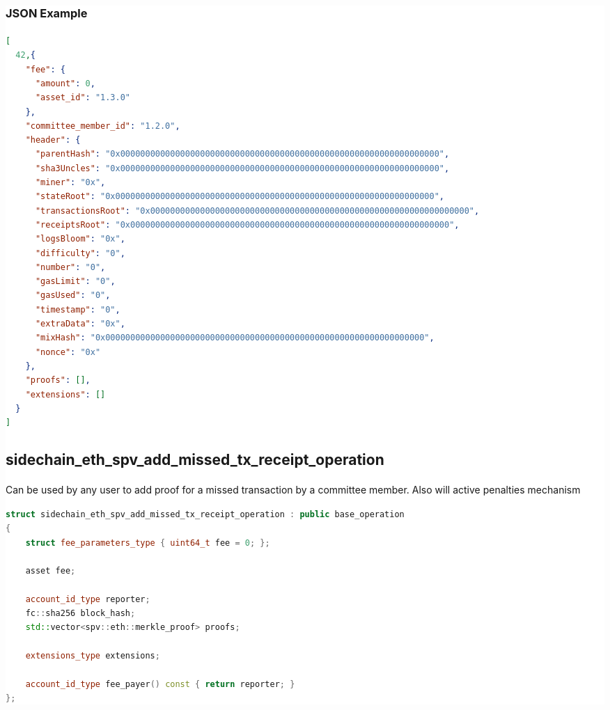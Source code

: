 ### JSON Example

```json
[
  42,{
    "fee": {
      "amount": 0,
      "asset_id": "1.3.0"
    },
    "committee_member_id": "1.2.0",
    "header": {
      "parentHash": "0x0000000000000000000000000000000000000000000000000000000000000000",
      "sha3Uncles": "0x0000000000000000000000000000000000000000000000000000000000000000",
      "miner": "0x",
      "stateRoot": "0x0000000000000000000000000000000000000000000000000000000000000000",
      "transactionsRoot": "0x0000000000000000000000000000000000000000000000000000000000000000",
      "receiptsRoot": "0x0000000000000000000000000000000000000000000000000000000000000000",
      "logsBloom": "0x",
      "difficulty": "0",
      "number": "0",
      "gasLimit": "0",
      "gasUsed": "0",
      "timestamp": "0",
      "extraData": "0x",
      "mixHash": "0x0000000000000000000000000000000000000000000000000000000000000000",
      "nonce": "0x"
    },
    "proofs": [],
    "extensions": []
  }
]
```

## sidechain_eth_spv_add_missed_tx_receipt_operation

Can be used by any user to add proof for a missed transaction by a committee member. Also will active penalties mechanism

```cpp
struct sidechain_eth_spv_add_missed_tx_receipt_operation : public base_operation
{
    struct fee_parameters_type { uint64_t fee = 0; };
    
    asset fee;

    account_id_type reporter;
    fc::sha256 block_hash;
    std::vector<spv::eth::merkle_proof> proofs;
    
    extensions_type extensions;

    account_id_type fee_payer() const { return reporter; }
};
```
